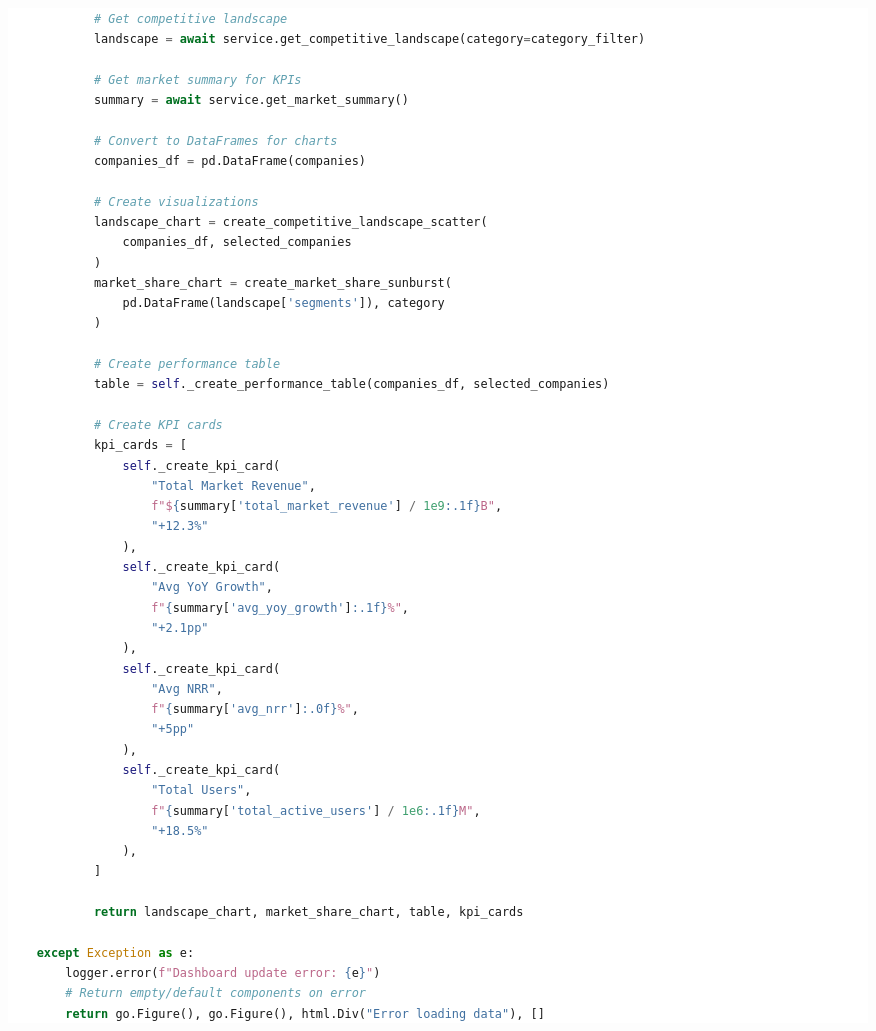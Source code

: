 ```python
            # Get competitive landscape
            landscape = await service.get_competitive_landscape(category=category_filter)

            # Get market summary for KPIs
            summary = await service.get_market_summary()

            # Convert to DataFrames for charts
            companies_df = pd.DataFrame(companies)

            # Create visualizations
            landscape_chart = create_competitive_landscape_scatter(
                companies_df, selected_companies
            )
            market_share_chart = create_market_share_sunburst(
                pd.DataFrame(landscape['segments']), category
            )

            # Create performance table
            table = self._create_performance_table(companies_df, selected_companies)

            # Create KPI cards
            kpi_cards = [
                self._create_kpi_card(
                    "Total Market Revenue",
                    f"${summary['total_market_revenue'] / 1e9:.1f}B",
                    "+12.3%"
                ),
                self._create_kpi_card(
                    "Avg YoY Growth",
                    f"{summary['avg_yoy_growth']:.1f}%",
                    "+2.1pp"
                ),
                self._create_kpi_card(
                    "Avg NRR",
                    f"{summary['avg_nrr']:.0f}%",
                    "+5pp"
                ),
                self._create_kpi_card(
                    "Total Users",
                    f"{summary['total_active_users'] / 1e6:.1f}M",
                    "+18.5%"
                ),
            ]

            return landscape_chart, market_share_chart, table, kpi_cards

    except Exception as e:
        logger.error(f"Dashboard update error: {e}")
        # Return empty/default components on error
        return go.Figure(), go.Figure(), html.Div("Error loading data"), []
```
